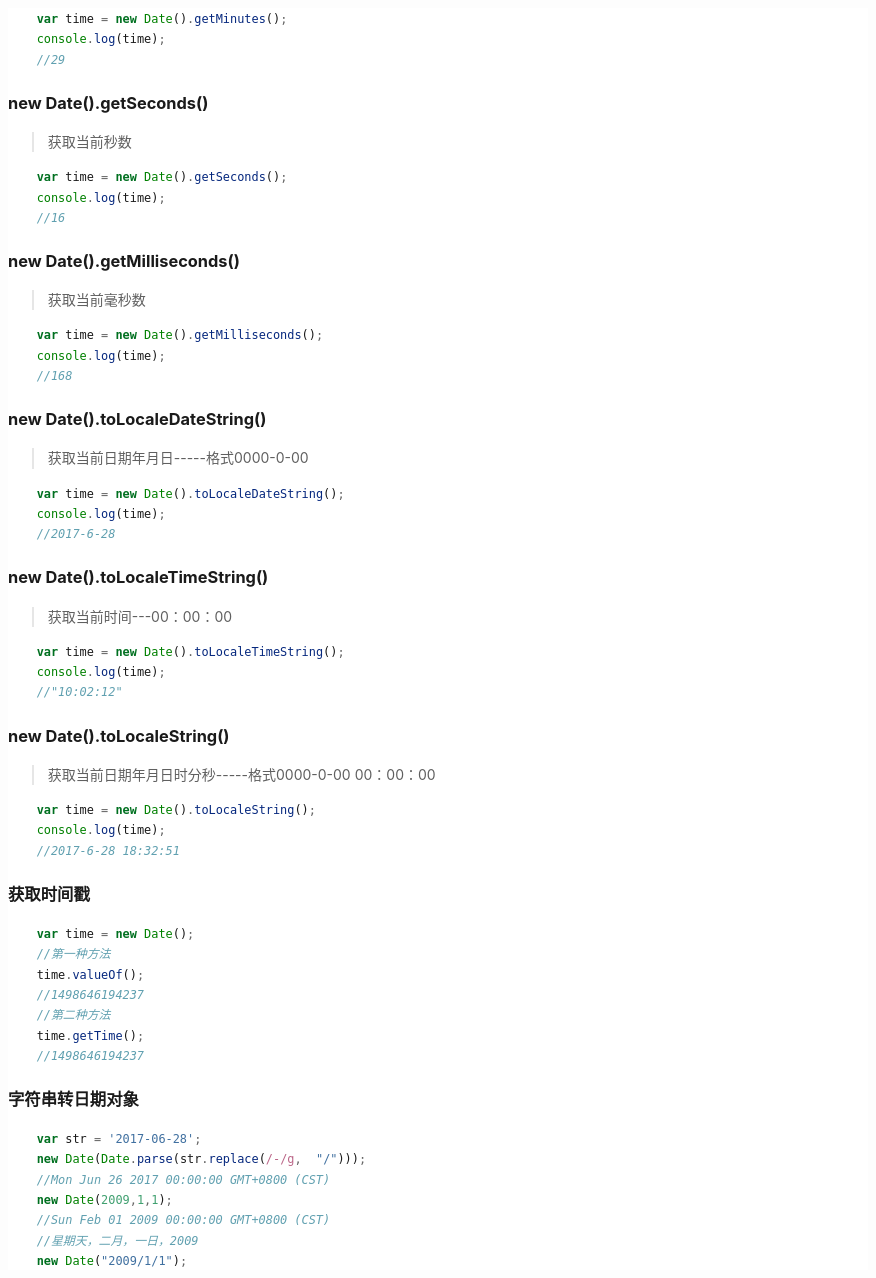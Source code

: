 ~~~js
    var time = new Date().getMinutes();
    console.log(time);
    //29
~~~
### new Date().getSeconds()
>获取当前秒数

~~~js
    var time = new Date().getSeconds();
    console.log(time);
    //16
~~~
### new Date().getMilliseconds()
>获取当前毫秒数

~~~js
    var time = new Date().getMilliseconds();
    console.log(time);
    //168
~~~
### new Date().toLocaleDateString()
>获取当前日期年月日-----格式0000-0-00

~~~js
    var time = new Date().toLocaleDateString();
    console.log(time);
    //2017-6-28
~~~
### new Date().toLocaleTimeString()
>获取当前时间---00：00：00

~~~js
    var time = new Date().toLocaleTimeString();
    console.log(time);
    //"10:02:12"
~~~
### new Date().toLocaleString()
>获取当前日期年月日时分秒-----格式0000-0-00 00：00：00

~~~js
    var time = new Date().toLocaleString();
    console.log(time);
    //2017-6-28 18:32:51
~~~
### 获取时间戳
~~~js
    var time = new Date();
    //第一种方法
    time.valueOf();
    //1498646194237
    //第二种方法
    time.getTime();
    //1498646194237
~~~
### 字符串转日期对象
~~~js
    var str = '2017-06-28';
    new Date(Date.parse(str.replace(/-/g,  "/")));
    //Mon Jun 26 2017 00:00:00 GMT+0800 (CST)
    new Date(2009,1,1);
    //Sun Feb 01 2009 00:00:00 GMT+0800 (CST)
    //星期天，二月，一日，2009
    new Date("2009/1/1");
~~~
